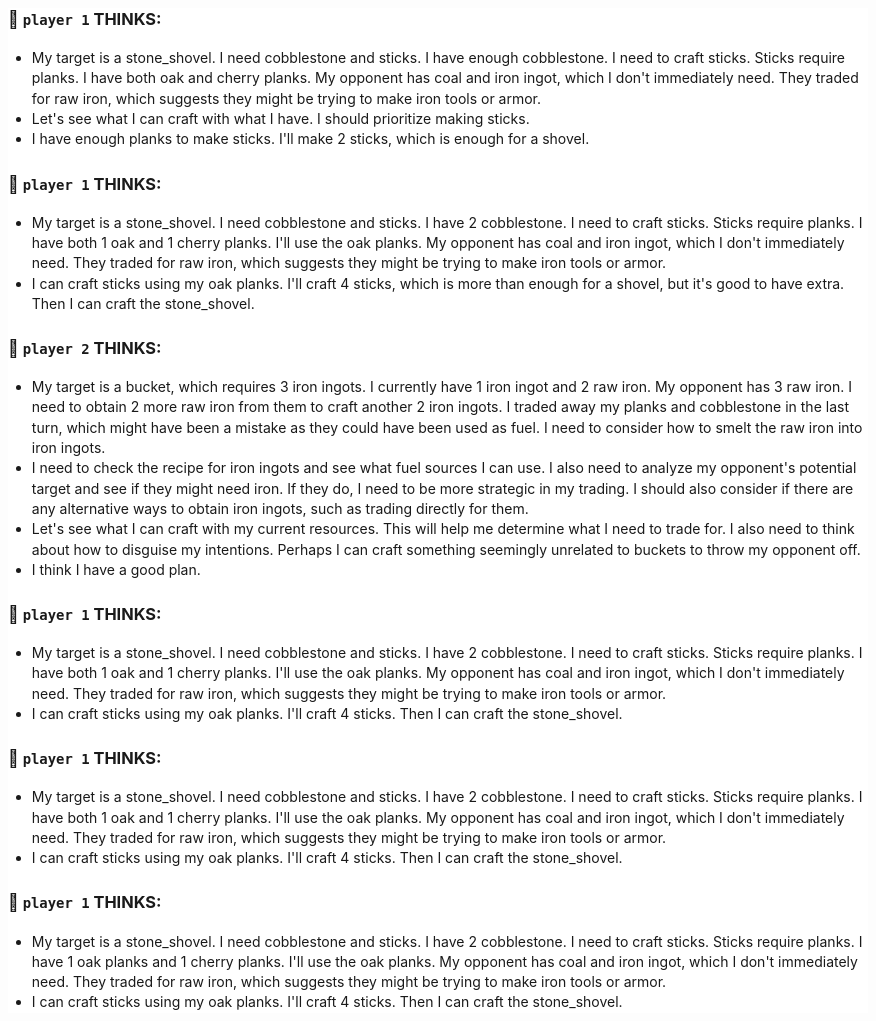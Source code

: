 
### 🧠 `player 1` THINKS:
- My target is a stone_shovel. I need cobblestone and sticks. I have enough cobblestone.  I need to craft sticks. Sticks require planks. I have both oak and cherry planks.  My opponent has coal and iron ingot, which I don't immediately need.  They traded for raw iron, which suggests they might be trying to make iron tools or armor.
- Let's see what I can craft with what I have. I should prioritize making sticks.  <current status>
- I have enough planks to make sticks. I'll make 2 sticks, which is enough for a shovel.

### 🧠 `player 1` THINKS:
- My target is a stone_shovel. I need cobblestone and sticks. I have 2 cobblestone.  I need to craft sticks. Sticks require planks. I have both 1 oak and 1 cherry planks. I'll use the oak planks. My opponent has coal and iron ingot, which I don't immediately need.  They traded for raw iron, which suggests they might be trying to make iron tools or armor.
- I can craft sticks using my oak planks. I'll craft 4 sticks, which is more than enough for a shovel, but it's good to have extra. Then I can craft the stone_shovel.

### 🧠 `player 2` THINKS:
- My target is a bucket, which requires 3 iron ingots. I currently have 1 iron ingot and 2 raw iron.  My opponent has 3 raw iron. I need to obtain 2 more raw iron from them to craft another 2 iron ingots. I traded away my planks and cobblestone in the last turn, which might have been a mistake as they could have been used as fuel. I need to consider how to smelt the raw iron into iron ingots.
- I need to check the recipe for iron ingots and see what fuel sources I can use.  I also need to analyze my opponent's potential target and see if they might need iron.  If they do, I need to be more strategic in my trading.  I should also consider if there are any alternative ways to obtain iron ingots, such as trading directly for them.
- Let's see what I can craft with my current resources. This will help me determine what I need to trade for.  I also need to think about how to disguise my intentions.  Perhaps I can craft something seemingly unrelated to buckets to throw my opponent off.  <current status>
- I think I have a good plan.

### 🧠 `player 1` THINKS:
- My target is a stone_shovel. I need cobblestone and sticks. I have 2 cobblestone.  I need to craft sticks. Sticks require planks. I have both 1 oak and 1 cherry planks. I'll use the oak planks. My opponent has coal and iron ingot, which I don't immediately need.  They traded for raw iron, which suggests they might be trying to make iron tools or armor.
- I can craft sticks using my oak planks. I'll craft 4 sticks. Then I can craft the stone_shovel.

### 🧠 `player 1` THINKS:
- My target is a stone_shovel. I need cobblestone and sticks. I have 2 cobblestone.  I need to craft sticks. Sticks require planks. I have both 1 oak and 1 cherry planks. I'll use the oak planks. My opponent has coal and iron ingot, which I don't immediately need.  They traded for raw iron, which suggests they might be trying to make iron tools or armor.
- I can craft sticks using my oak planks. I'll craft 4 sticks. Then I can craft the stone_shovel.

### 🧠 `player 1` THINKS:
- My target is a stone_shovel. I need cobblestone and sticks. I have 2 cobblestone.  I need to craft sticks. Sticks require planks. I have 1 oak planks and 1 cherry planks. I'll use the oak planks. My opponent has coal and iron ingot, which I don't immediately need.  They traded for raw iron, which suggests they might be trying to make iron tools or armor.
- I can craft sticks using my oak planks. I'll craft 4 sticks. Then I can craft the stone_shovel.
